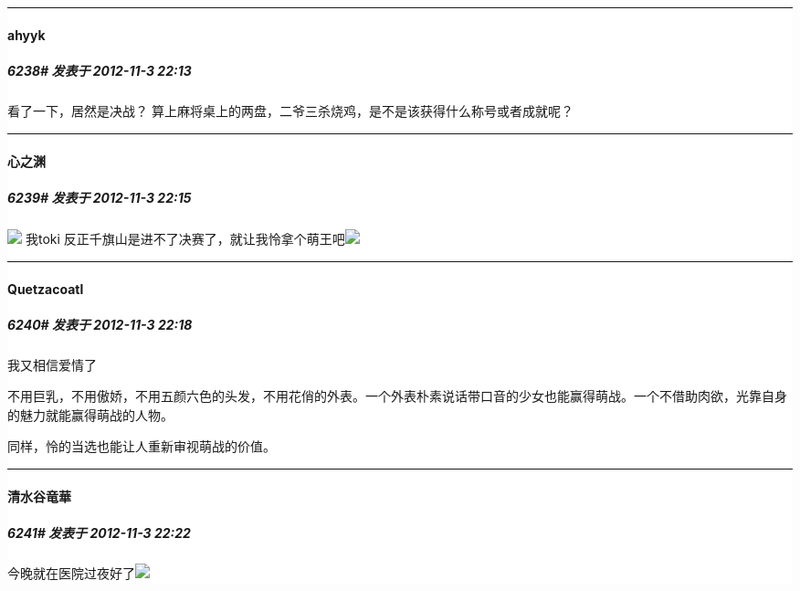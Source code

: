 


-----

####  ahyyk  
##### 6238#       发表于 2012-11-3 22:13




看了一下，居然是决战？
算上麻将桌上的两盘，二爷三杀烧鸡，是不是该获得什么称号或者成就呢？







-----

####  心之渊  
##### 6239#       发表于 2012-11-3 22:15



<img src="https://static.saraba1st.com/image/smiley/face/154.gif" referrerpolicy="no-referrer">
我toki
反正千旗山是进不了决赛了，就让我怜拿个萌王吧<img src="https://static.saraba1st.com/image/smiley/face/33.gif" referrerpolicy="no-referrer">







-----

####  Quetzacoatl  
##### 6240#       发表于 2012-11-3 22:18




我又相信爱情了

不用巨乳，不用傲娇，不用五颜六色的头发，不用花俏的外表。一个外表朴素说话带口音的少女也能赢得萌战。一个不借助肉欲，光靠自身的魅力就能赢得萌战的人物。

同样，怜的当选也能让人重新审视萌战的价值。







-----

####  清水谷竜華  
##### 6241#       发表于 2012-11-3 22:22




今晚就在医院过夜好了<img src="https://static.saraba1st.com/image/smiley/face/13.gif" referrerpolicy="no-referrer">
